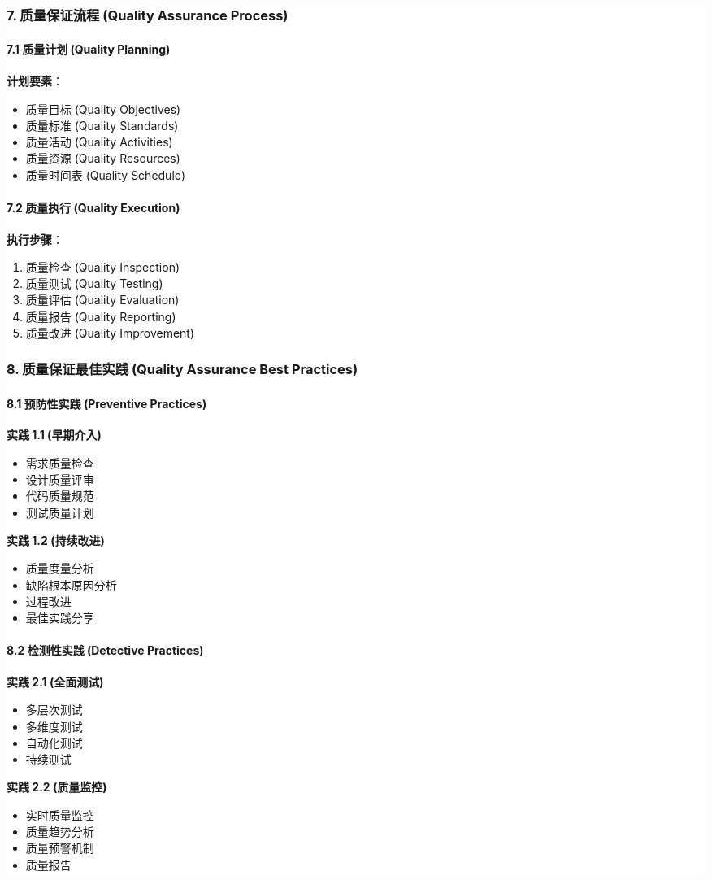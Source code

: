 ### 7. 质量保证流程 (Quality Assurance Process)

#### 7.1 质量计划 (Quality Planning)

**计划要素**：

- 质量目标 (Quality Objectives)
- 质量标准 (Quality Standards)
- 质量活动 (Quality Activities)
- 质量资源 (Quality Resources)
- 质量时间表 (Quality Schedule)

#### 7.2 质量执行 (Quality Execution)

**执行步骤**：

1. 质量检查 (Quality Inspection)
2. 质量测试 (Quality Testing)
3. 质量评估 (Quality Evaluation)
4. 质量报告 (Quality Reporting)
5. 质量改进 (Quality Improvement)

### 8. 质量保证最佳实践 (Quality Assurance Best Practices)

#### 8.1 预防性实践 (Preventive Practices)

**实践 1.1 (早期介入)**

- 需求质量检查
- 设计质量评审
- 代码质量规范
- 测试质量计划

**实践 1.2 (持续改进)**

- 质量度量分析
- 缺陷根本原因分析
- 过程改进
- 最佳实践分享

#### 8.2 检测性实践 (Detective Practices)

**实践 2.1 (全面测试)**

- 多层次测试
- 多维度测试
- 自动化测试
- 持续测试

**实践 2.2 (质量监控)**

- 实时质量监控
- 质量趋势分析
- 质量预警机制
- 质量报告
